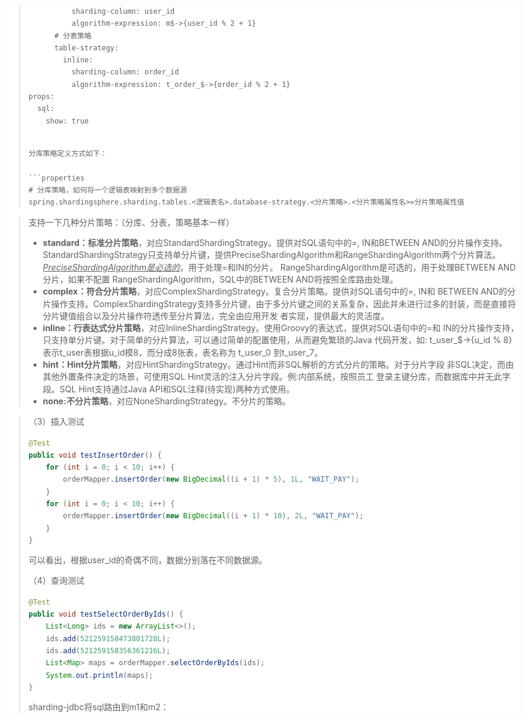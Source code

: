 >               sharding-column: user_id
>               algorithm-expression: m$->{user_id % 2 + 1}
>           # 分表策略
>           table-strategy:
>             inline:
>               sharding-column: order_id
>               algorithm-expression: t_order_$->{order_id % 2 + 1}
>     props:
>       sql:
>         show: true
> ```
>
> 分库策略定义方式如下：
>
> ```properties
> # 分库策略，如何将一个逻辑表映射到多个数据源
> spring.shardingsphere.sharding.tables.<逻辑表名>.database-strategy.<分片策略>.<分片策略属性名>=分片策略属性值
> ```

> 支持一下几种分片策略：（分库、分表，策略基本一样）
>
> - **standard：标准分片策略**，对应StandardShardingStrategy。提供对SQL语句中的=, IN和BETWEEN AND的分片操作支持。StandardShardingStrategy只支持单分片键，提供PreciseShardingAlgorithm和RangeShardingAlgorithm两个分片算法。*<u>PreciseShardingAlgorithm是必选的</u>*，用于处理=和IN的分片。 RangeShardingAlgorithm是可选的，用于处理BETWEEN AND分片，如果不配置 RangeShardingAlgorithm，SQL中的BETWEEN AND将按照全库路由处理。
> - **complex：符合分片策略**，对应ComplexShardingStrategy。复合分片策略。提供对SQL语句中的=, IN和 BETWEEN AND的分片操作支持。ComplexShardingStrategy支持多分片键，由于多分片键之间的关系复杂，因此并未进行过多的封装，而是直接将分片键值组合以及分片操作符透传至分片算法，完全由应用开发 者实现，提供最大的灵活度。
> - **inline：行表达式分片策略**，对应InlineShardingStrategy。使用Groovy的表达式，提供对SQL语句中的=和 IN的分片操作支持，只支持单分片键。对于简单的分片算法，可以通过简单的配置使用，从而避免繁琐的Java 代码开发，如: t_user_$->{u_id % 8} 表示t_user表根据u_id模8，而分成8张表，表名称为 t_user_0 到t_user_7。
> - **hint：Hint分片策略**，对应HintShardingStrategy。通过Hint而非SQL解析的方式分片的策略。对于分片字段 非SQL决定，而由其他外置条件决定的场景，可使用SQL Hint灵活的注入分片字段。例:内部系统，按照员工 登录主键分库，而数据库中并无此字段。SQL Hint支持通过Java API和SQL注释(待实现)两种方式使用。
> - **none:不分片策略**，对应NoneShardingStrategy。不分片的策略。

> （3）插入测试
>
> ```java
> @Test
> public void testInsertOrder() {
>     for (int i = 0; i < 10; i++) {
>         orderMapper.insertOrder(new BigDecimal((i + 1) * 5), 1L, "WAIT_PAY");
>     }
>     for (int i = 0; i < 10; i++) {
>         orderMapper.insertOrder(new BigDecimal((i + 1) * 10), 2L, "WAIT_PAY");
>     }
> }
> ```
>
> 可以看出，根据user_id的奇偶不同，数据分别落在不同数据源。
>
> （4）查询测试
>
> ```java
> @Test
> public void testSelectOrderByIds() {
>     List<Long> ids = new ArrayList<>();
>     ids.add(521259158473801728L);
>     ids.add(521259158356361216L);
>     List<Map> maps = orderMapper.selectOrderByIds(ids);
>     System.out.println(maps);
> }
> ```
>
> sharding-jdbc将sql路由到m1和m2：